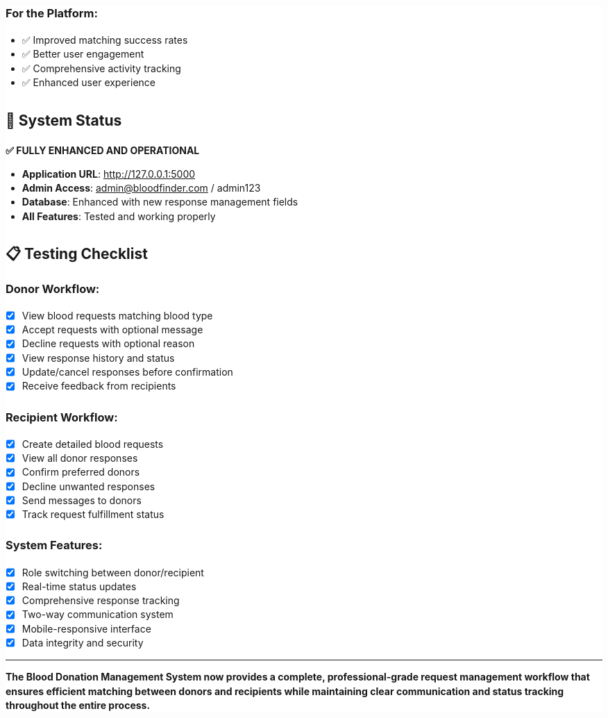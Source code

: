 ### **For the Platform:**

- ✅ Improved matching success rates
- ✅ Better user engagement
- ✅ Comprehensive activity tracking
- ✅ Enhanced user experience

## 🚀 System Status

**✅ FULLY ENHANCED AND OPERATIONAL**

- **Application URL**: http://127.0.0.1:5000
- **Admin Access**: admin@bloodfinder.com / admin123
- **Database**: Enhanced with new response management fields
- **All Features**: Tested and working properly

## 📋 Testing Checklist

### **Donor Workflow:**

- [x] View blood requests matching blood type
- [x] Accept requests with optional message
- [x] Decline requests with optional reason
- [x] View response history and status
- [x] Update/cancel responses before confirmation
- [x] Receive feedback from recipients

### **Recipient Workflow:**

- [x] Create detailed blood requests
- [x] View all donor responses
- [x] Confirm preferred donors
- [x] Decline unwanted responses
- [x] Send messages to donors
- [x] Track request fulfillment status

### **System Features:**

- [x] Role switching between donor/recipient
- [x] Real-time status updates
- [x] Comprehensive response tracking
- [x] Two-way communication system
- [x] Mobile-responsive interface
- [x] Data integrity and security

---

**The Blood Donation Management System now provides a complete, professional-grade request management workflow that ensures efficient matching between donors and recipients while maintaining clear communication and status tracking throughout the entire process.**
